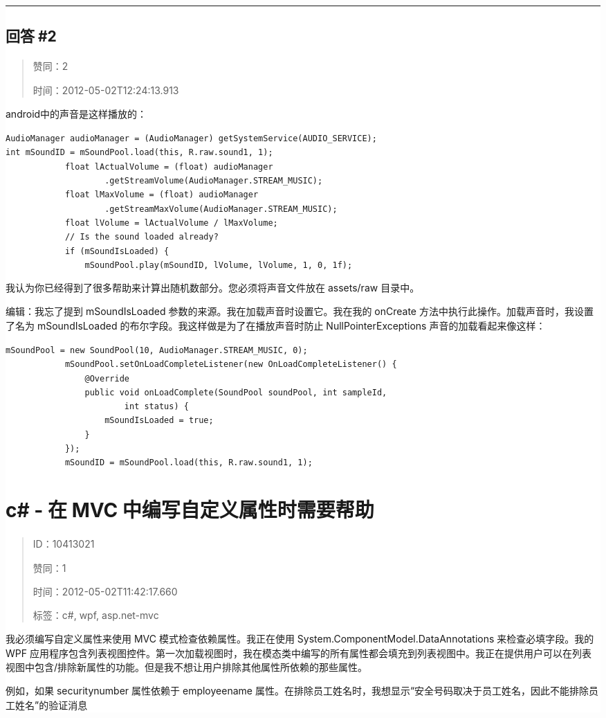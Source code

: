 * * *

## 回答 #2

> 赞同：2
> 
> 时间：2012-05-02T12:24:13.913

android中的声音是这样播放的：

```
AudioManager audioManager = (AudioManager) getSystemService(AUDIO_SERVICE);
int mSoundID = mSoundPool.load(this, R.raw.sound1, 1);
            float lActualVolume = (float) audioManager
                    .getStreamVolume(AudioManager.STREAM_MUSIC);
            float lMaxVolume = (float) audioManager
                    .getStreamMaxVolume(AudioManager.STREAM_MUSIC);
            float lVolume = lActualVolume / lMaxVolume;
            // Is the sound loaded already?
            if (mSoundIsLoaded) {
                mSoundPool.play(mSoundID, lVolume, lVolume, 1, 0, 1f); 
```

我认为你已经得到了很多帮助来计算出随机数部分。您必须将声音文件放在 assets/raw 目录中。

编辑：我忘了提到 mSoundIsLoaded 参数的来源。我在加载声音时设置它。我在我的 onCreate 方法中执行此操作。加载声音时，我设置了名为 mSoundIsLoaded 的布尔字段。我这样做是为了在播放声音时防止 NullPointerExceptions 声音的加载看起来像这样：

```
mSoundPool = new SoundPool(10, AudioManager.STREAM_MUSIC, 0);
            mSoundPool.setOnLoadCompleteListener(new OnLoadCompleteListener() {
                @Override
                public void onLoadComplete(SoundPool soundPool, int sampleId,
                        int status) {
                    mSoundIsLoaded = true;
                }
            });
            mSoundID = mSoundPool.load(this, R.raw.sound1, 1); 
```

# c# - 在 MVC 中编写自定义属性时需要帮助

> ID：10413021
> 
> 赞同：1
> 
> 时间：2012-05-02T11:42:17.660
> 
> 标签：c#, wpf, asp.net-mvc

我必须编写自定义属性来使用 MVC 模式检查依赖属性。我正在使用 System.ComponentModel.DataAnnotations 来检查必填字段。我的 WPF 应用程序包含列表视图控件。第一次加载视图时，我在模态类中编写的所有属性都会填充到列表视图中。我正在提供用户可以在列表视图中包含/排除新属性的功能。但是我不想让用户排除其他属性所依赖的那些属性。

例如，如果 securitynumber 属性依赖于 employeename 属性。在排除员工姓名时，我想显示“安全号码取决于员工姓名，因此不能排除员工姓名”的验证消息

